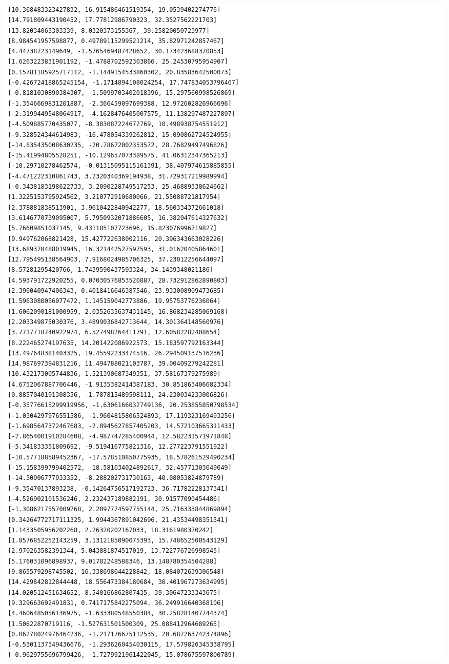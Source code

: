 ````
 [10.368483323427832, 16.915486461519354, 19.0539402274776]
 [14.791809443190452, 17.77812986790323, 32.3527562221703]
 [13.82034063303339, 8.0320373155367, 39.25820050723977]
 [8.984541957598877, 0.49789115299521214, 35.82971242857467]
 [4.44738723149649, -1.5765469487428652, 30.173423688370853]
 [1.6263223831901192, -1.4788702592303866, 25.24530795954907]
 [0.15781185925717112, -1.1449154533860302, 20.83583642500073]
 [-0.42672418865245154, -1.1714894108024254, 17.747834053796467]
 [-0.8181030890384307, -1.5099703402018396, 15.297560998526869]
 [-1.3546669831201887, -2.366459097699388, 12.972602826966696]
 [-2.3199449548064917, -4.1628476405007575, 11.138297487227897]
 [-4.509885770435077, -8.303087224672769, 10.498938754551912]
 [-9.328524344614983, -16.478054339262812, 15.090862724524955]
 [-14.835435008630235, -20.78672002353572, 28.76829497496826]
 [-15.41994805528251, -10.129657073389575, 41.06312347365213]
 [-10.29710278462574, -0.01315095115161391, 38.407974615885855]
 [-4.471222310861743, 3.2320340369194938, 31.729317219989994]
 [-0.3438183198622733, 3.2090228749517253, 25.46889338624662]
 [1.3225153795924562, 3.210772910680066, 21.55088721817954]
 [2.378881838513901, 3.9610422840942277, 18.560334372661018]
 [3.6146770739095007, 5.7950932071886605, 16.382047614327632]
 [5.76609851037145, 9.431185107723696, 15.823076996719827]
 [9.949762068821428, 15.427722638002116, 20.396343663028226]
 [13.689370488019945, 16.321442527597593, 31.01620405864601]
 [12.795495138564903, 7.9168024985706325, 37.23012256644097]
 [8.57281295420766, 1.7439590437593324, 34.1439348021186]
 [4.593791722920255, 0.07030576853520887, 28.732912862890803]
 [2.396040947406343, 0.4018416646387546, 23.933008909473685]
 [1.5963080056077472, 1.145159042773886, 19.95753776236064]
 [1.6062090181000959, 2.0352635637431145, 16.868234285069168]
 [2.203349875030376, 3.4899036842713644, 14.301364148560976]
 [3.7717718740922974, 6.527498264411791, 12.60582282408654]
 [8.222465274197635, 14.201422086922573, 15.183597792163344]
 [13.497648381403325, 19.45592233474516, 26.294509137516236]
 [14.987697394831216, 11.494788021103787, 39.00409279242281]
 [10.432173005744836, 1.521390687349351, 37.58167379275989]
 [4.6752067887706446, -1.9135382414387183, 30.851863406682334]
 [0.8857040191308356, -1.787815489598111, 24.230034233006826]
 [-0.35776615299919956, -1.6306166032749136, 20.253855850798534]
 [-1.0304297976551586, -1.9604815806524893, 17.119323169493256]
 [-1.6985647372467683, -2.8945627857405203, 14.572103665311433]
 [-2.8654001910284608, -4.987747285400944, 12.582231571971848]
 [-5.341833351809692, -9.519416775821316, 12.277223791551922]
 [-10.577188589452367, -17.578510850775935, 18.578261529490234]
 [-15.158399799402572, -18.581034024892617, 32.45771303049649]
 [-14.30906777933352, -8.288202731730163, 40.08053824879789]
 [-9.35470137893238, -0.14264756517192723, 36.71782228137341]
 [-4.526902101536246, 2.232437189882191, 30.91577090454486]
 [-1.3086217557009268, 2.2097774597755144, 25.716333844869894]
 [0.34264772717111325, 1.9944367891042696, 21.43534498351541]
 [1.1433505956202268, 2.26320202167033, 18.3161980370242]
 [1.8576852252143259, 3.1312185090075393, 15.748652500543129]
 [2.970263582391344, 5.043881874517019, 13.722776726998545]
 [5.176031096898937, 9.01782248588346, 13.148780354504288]
 [9.865579298745502, 16.338698044228842, 18.084072639306548]
 [14.429842812844448, 18.556473384180684, 30.401967273634995]
 [14.020512451634652, 8.540166862807435, 39.30647233343675]
 [9.329663692491831, 0.7417175842275094, 36.249916640368106]
 [4.4606485056136975, -1.633380548550384, 30.258281407744374]
 [1.50622870719116, -1.527631501500309, 25.088412964689265]
 [0.06278024976464236, -1.217176675112535, 20.687263742374896]
 [-0.5301137349436676, -1.2936260454030115, 17.579826345338795]
 [-0.9629755696799426, -1.7279921961422045, 15.078675597800789]
````